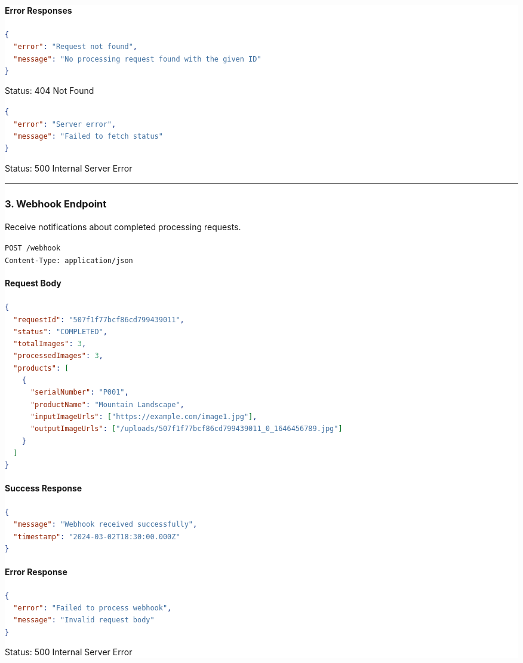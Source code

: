 #### Error Responses
```json
{
  "error": "Request not found",
  "message": "No processing request found with the given ID"
}
```
Status: 404 Not Found

```json
{
  "error": "Server error",
  "message": "Failed to fetch status"
}
```
Status: 500 Internal Server Error

---

### 3. Webhook Endpoint
Receive notifications about completed processing requests.

```http
POST /webhook
Content-Type: application/json
```

#### Request Body
```json
{
  "requestId": "507f1f77bcf86cd799439011",
  "status": "COMPLETED",
  "totalImages": 3,
  "processedImages": 3,
  "products": [
    {
      "serialNumber": "P001",
      "productName": "Mountain Landscape",
      "inputImageUrls": ["https://example.com/image1.jpg"],
      "outputImageUrls": ["/uploads/507f1f77bcf86cd799439011_0_1646456789.jpg"]
    }
  ]
}
```

#### Success Response
```json
{
  "message": "Webhook received successfully",
  "timestamp": "2024-03-02T18:30:00.000Z"
}
```

#### Error Response
```json
{
  "error": "Failed to process webhook",
  "message": "Invalid request body"
}
```
Status: 500 Internal Server Error
